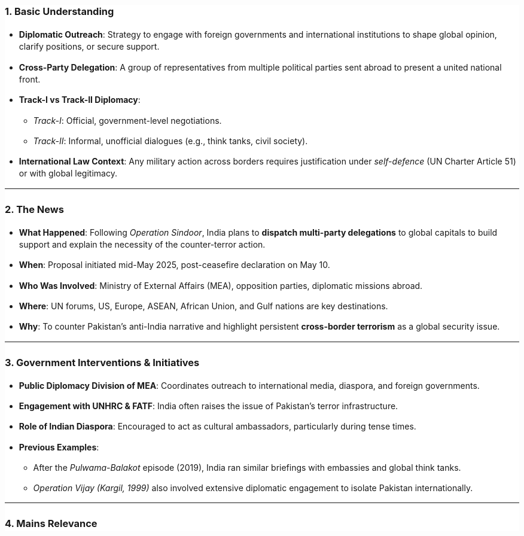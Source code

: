### **1\. Basic Understanding**

* **Diplomatic Outreach**: Strategy to engage with foreign governments and international institutions to shape global opinion, clarify positions, or secure support.

* **Cross-Party Delegation**: A group of representatives from multiple political parties sent abroad to present a united national front.

* **Track-I vs Track-II Diplomacy**:

  * *Track-I*: Official, government-level negotiations.

  * *Track-II*: Informal, unofficial dialogues (e.g., think tanks, civil society).

* **International Law Context**: Any military action across borders requires justification under *self-defence* (UN Charter Article 51\) or with global legitimacy.

---

### **2\. The News**

* **What Happened**: Following *Operation Sindoor*, India plans to **dispatch multi-party delegations** to global capitals to build support and explain the necessity of the counter-terror action.

* **When**: Proposal initiated mid-May 2025, post-ceasefire declaration on May 10\.

* **Who Was Involved**: Ministry of External Affairs (MEA), opposition parties, diplomatic missions abroad.

* **Where**: UN forums, US, Europe, ASEAN, African Union, and Gulf nations are key destinations.

* **Why**: To counter Pakistan’s anti-India narrative and highlight persistent **cross-border terrorism** as a global security issue.

---

### **3\. Government Interventions & Initiatives**

* **Public Diplomacy Division of MEA**: Coordinates outreach to international media, diaspora, and foreign governments.

* **Engagement with UNHRC & FATF**: India often raises the issue of Pakistan’s terror infrastructure.

* **Role of Indian Diaspora**: Encouraged to act as cultural ambassadors, particularly during tense times.

* **Previous Examples**:

  * After the *Pulwama-Balakot* episode (2019), India ran similar briefings with embassies and global think tanks.

  * *Operation Vijay (Kargil, 1999\)* also involved extensive diplomatic engagement to isolate Pakistan internationally.

---

### **4\. Mains Relevance**
